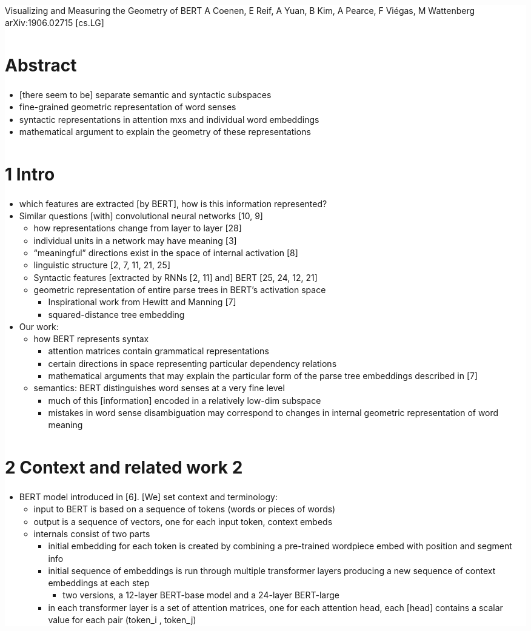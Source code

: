 Visualizing and Measuring the Geometry of BERT
A Coenen, E Reif, A Yuan, B Kim, A Pearce, F Viégas, M Wattenberg
arXiv:1906.02715 [cs.LG]

# Abstract

* [there seem to be] separate semantic and syntactic subspaces
* fine-grained geometric representation of word senses
* syntactic representations in attention mxs and individual word embeddings
* mathematical argument to explain the geometry of these representations

# 1 Intro

* which features are extracted [by BERT], how is this information represented?
* Similar questions [with] convolutional neural networks [10, 9]
  * how representations change from layer to layer [28]
  * individual units in a network may have meaning [3]
  * “meaningful” directions exist in the space of internal activation [8]
  * linguistic structure [2, 7, 11, 21, 25]
  * Syntactic features [extracted by RNNs [2, 11] and] BERT [25, 24, 12, 21]
  * geometric representation of entire parse trees in BERT’s activation space
    * Inspirational work from Hewitt and Manning [7]
    * squared-distance tree embedding
* Our work:
  * how BERT represents syntax
    * attention matrices contain grammatical representations
    * certain directions in space representing particular dependency relations
    * mathematical arguments that may
      explain the particular form of the parse tree embeddings described in [7]
  * semantics: BERT distinguishes word senses at a very fine level
    * much of this [information] encoded in a relatively low-dim subspace
    * mistakes in word sense disambiguation may correspond to
      changes in internal geometric representation of word meaning

# 2 Context and related work 2

* BERT model introduced in [6]. [We] set context and terminology:
  * input to BERT is based on a sequence of tokens (words or pieces of words)
  * output is a sequence of vectors, one for each input token, context embeds
  * internals consist of two parts
    * initial embedding for each token is created by
      combining a pre-trained wordpiece embed with position and segment info
    * initial sequence of embeddings is run through multiple transformer layers
      producing a new sequence of context embeddings at each step
      * two versions, a 12-layer BERT-base model and a 24-layer BERT-large
    * in each transformer layer is a set of attention matrices,
      one for each attention head,
      each [head] contains a scalar value for each pair (token_i , token_j)
